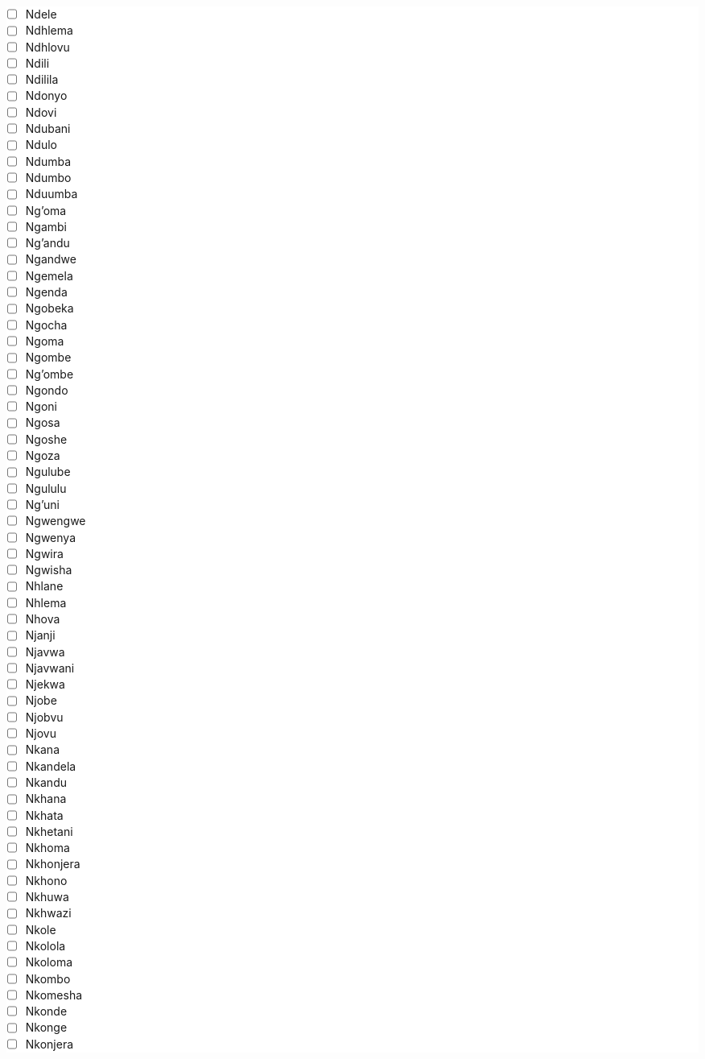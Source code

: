 - [ ] Ndele
- [ ] Ndhlema
- [ ] Ndhlovu
- [ ] Ndili
- [ ] Ndilila
- [ ] Ndonyo
- [ ] Ndovi
- [ ] Ndubani
- [ ] Ndulo
- [ ] Ndumba
- [ ] Ndumbo
- [ ] Nduumba
- [ ] Ng’oma
- [ ] Ngambi
- [ ] Ng’andu
- [ ] Ngandwe
- [ ] Ngemela
- [ ] Ngenda
- [ ] Ngobeka
- [ ] Ngocha
- [ ] Ngoma
- [ ] Ngombe
- [ ] Ng’ombe
- [ ] Ngondo
- [ ] Ngoni
- [ ] Ngosa
- [ ] Ngoshe
- [ ] Ngoza
- [ ] Ngulube
- [ ] Ngululu
- [ ] Ng’uni
- [ ] Ngwengwe
- [ ] Ngwenya
- [ ] Ngwira
- [ ] Ngwisha
- [ ] Nhlane
- [ ] Nhlema
- [ ] Nhova
- [ ] Njanji
- [ ] Njavwa
- [ ] Njavwani
- [ ] Njekwa
- [ ] Njobe
- [ ] Njobvu
- [ ] Njovu
- [ ] Nkana
- [ ] Nkandela
- [ ] Nkandu
- [ ] Nkhana
- [ ] Nkhata
- [ ] Nkhetani
- [ ] Nkhoma
- [ ] Nkhonjera
- [ ] Nkhono
- [ ] Nkhuwa
- [ ] Nkhwazi
- [ ] Nkole
- [ ] Nkolola
- [ ] Nkoloma
- [ ] Nkombo
- [ ] Nkomesha
- [ ] Nkonde
- [ ] Nkonge
- [ ] Nkonjera